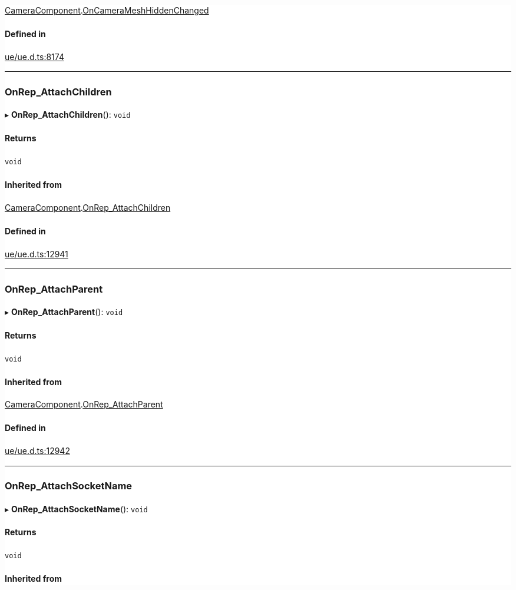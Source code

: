 [CameraComponent](ue_ue.CameraComponent.md).[OnCameraMeshHiddenChanged](ue_ue.CameraComponent.md#oncamerameshhiddenchanged)

#### Defined in

[ue/ue.d.ts:8174](https://github.com/YugMetaverse/yug_typings/blob/b7d9b19/ue/ue.d.ts#L8174)

___

### OnRep\_AttachChildren

▸ **OnRep_AttachChildren**(): `void`

#### Returns

`void`

#### Inherited from

[CameraComponent](ue_ue.CameraComponent.md).[OnRep_AttachChildren](ue_ue.CameraComponent.md#onrep_attachchildren)

#### Defined in

[ue/ue.d.ts:12941](https://github.com/YugMetaverse/yug_typings/blob/b7d9b19/ue/ue.d.ts#L12941)

___

### OnRep\_AttachParent

▸ **OnRep_AttachParent**(): `void`

#### Returns

`void`

#### Inherited from

[CameraComponent](ue_ue.CameraComponent.md).[OnRep_AttachParent](ue_ue.CameraComponent.md#onrep_attachparent)

#### Defined in

[ue/ue.d.ts:12942](https://github.com/YugMetaverse/yug_typings/blob/b7d9b19/ue/ue.d.ts#L12942)

___

### OnRep\_AttachSocketName

▸ **OnRep_AttachSocketName**(): `void`

#### Returns

`void`

#### Inherited from
